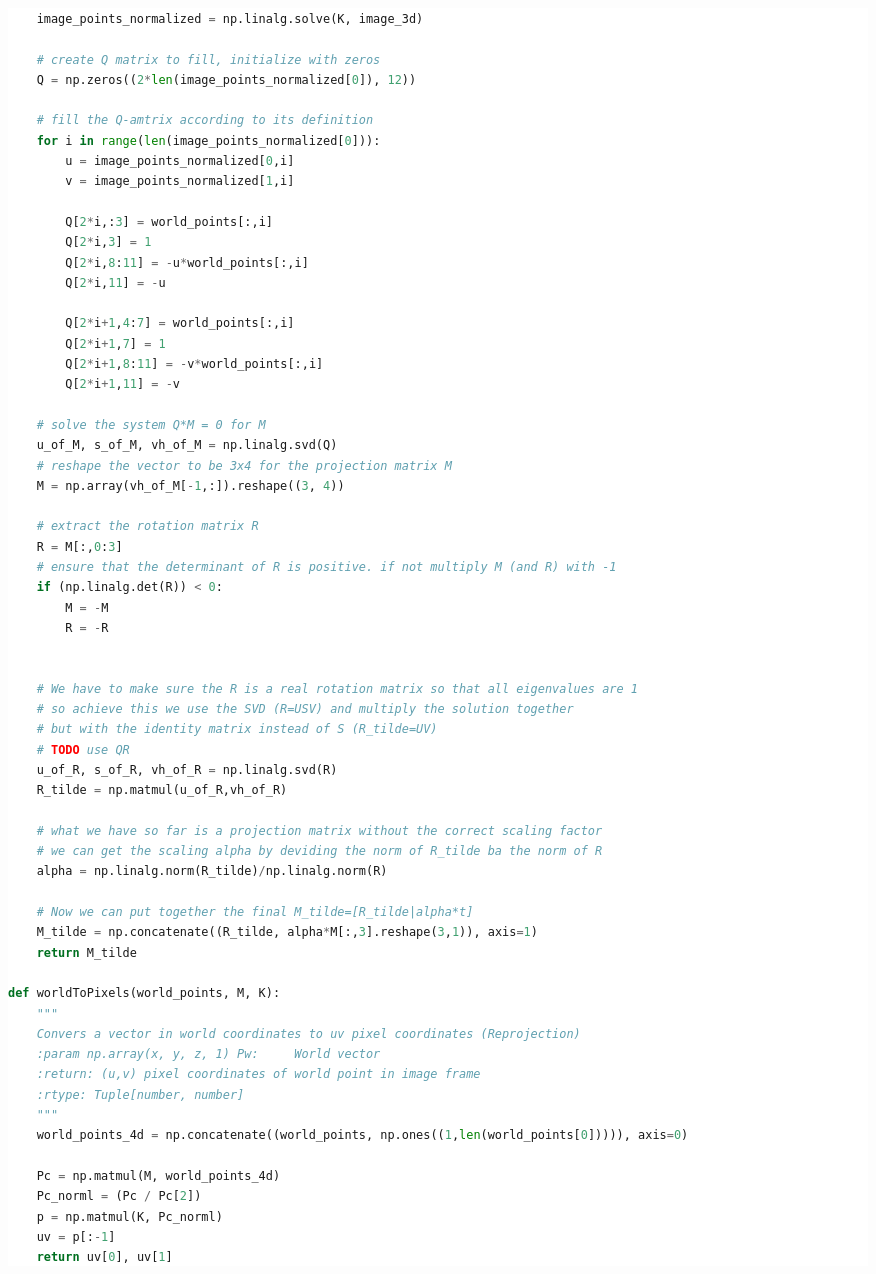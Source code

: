 ```python
    image_points_normalized = np.linalg.solve(K, image_3d)
                               
    # create Q matrix to fill, initialize with zeros
    Q = np.zeros((2*len(image_points_normalized[0]), 12))
        
    # fill the Q-amtrix according to its definition
    for i in range(len(image_points_normalized[0])):
        u = image_points_normalized[0,i]
        v = image_points_normalized[1,i]
        
        Q[2*i,:3] = world_points[:,i]
        Q[2*i,3] = 1
        Q[2*i,8:11] = -u*world_points[:,i] 
        Q[2*i,11] = -u    
                               
        Q[2*i+1,4:7] = world_points[:,i]
        Q[2*i+1,7] = 1
        Q[2*i+1,8:11] = -v*world_points[:,i] 
        Q[2*i+1,11] = -v
           
    # solve the system Q*M = 0 for M
    u_of_M, s_of_M, vh_of_M = np.linalg.svd(Q)
    # reshape the vector to be 3x4 for the projection matrix M
    M = np.array(vh_of_M[-1,:]).reshape((3, 4))

    # extract the rotation matrix R
    R = M[:,0:3]
    # ensure that the determinant of R is positive. if not multiply M (and R) with -1
    if (np.linalg.det(R)) < 0:
        M = -M
        R = -R
            
    
    # We have to make sure the R is a real rotation matrix so that all eigenvalues are 1
    # so achieve this we use the SVD (R=USV) and multiply the solution together 
    # but with the identity matrix instead of S (R_tilde=UV)
    # TODO use QR
    u_of_R, s_of_R, vh_of_R = np.linalg.svd(R)
    R_tilde = np.matmul(u_of_R,vh_of_R)

    # what we have so far is a projection matrix without the correct scaling factor
    # we can get the scaling alpha by deviding the norm of R_tilde ba the norm of R
    alpha = np.linalg.norm(R_tilde)/np.linalg.norm(R)

    # Now we can put together the final M_tilde=[R_tilde|alpha*t]
    M_tilde = np.concatenate((R_tilde, alpha*M[:,3].reshape(3,1)), axis=1)
    return M_tilde

def worldToPixels(world_points, M, K):
    """
    Convers a vector in world coordinates to uv pixel coordinates (Reprojection)
    :param np.array(x, y, z, 1) Pw:     World vector 
    :return: (u,v) pixel coordinates of world point in image frame
    :rtype: Tuple[number, number]
    """
    world_points_4d = np.concatenate((world_points, np.ones((1,len(world_points[0])))), axis=0)

    Pc = np.matmul(M, world_points_4d)
    Pc_norml = (Pc / Pc[2])
    p = np.matmul(K, Pc_norml)
    uv = p[:-1]
    return uv[0], uv[1]

```